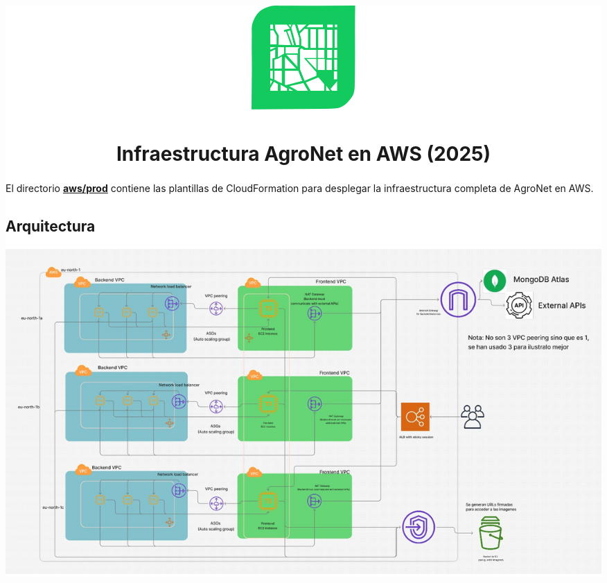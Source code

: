 <p align="center">
  <img src="../images/favicon.svg" height="150">
</p>

<h1 align="center">Infraestructura AgroNet en AWS (2025)</h1>

El directorio **[aws/prod](https://github.com/STW-24-25/Backend/tree/main/aws/prod)** contiene las plantillas de CloudFormation para desplegar la infraestructura completa de AgroNet en AWS.

## Arquitectura

<p align="center">
   <img src="../images/infra.jpeg">
</p>
